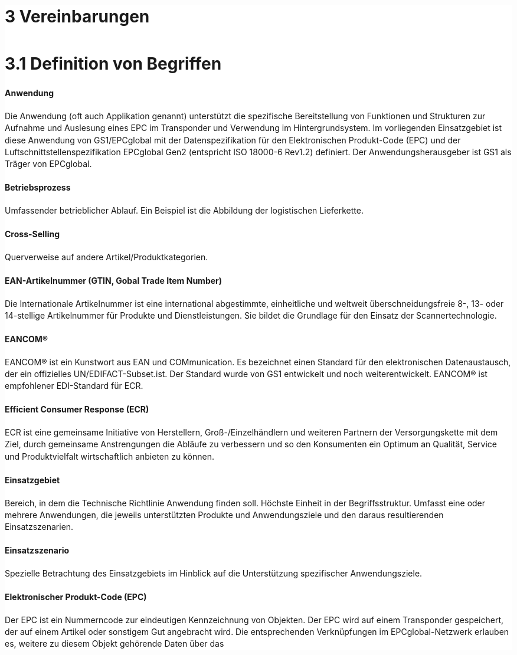 # <span id="page-37-0"></span>**3 Vereinbarungen**

# **3.1 Definition von Begriffen**

#### Anwendung

Die Anwendung (oft auch Applikation genannt) unterstützt die spezifische Bereitstellung von Funktionen und Strukturen zur Aufnahme und Auslesung eines EPC im Transponder und Verwendung im Hintergrundsystem. Im vorliegenden Einsatzgebiet ist diese Anwendung von GS1/EPCglobal mit der Datenspezifikation für den Elektronischen Produkt-Code (EPC) und der Luftschnittstellenspezifikation EPCglobal Gen2 (entspricht ISO 18000-6 Rev1.2) definiert. Der Anwendungsherausgeber ist GS1 als Träger von EPCglobal.

#### Betriebsprozess

Umfassender betrieblicher Ablauf. Ein Beispiel ist die Abbildung der logistischen Lieferkette.

#### Cross-Selling

Querverweise auf andere Artikel/Produktkategorien.

#### EAN-Artikelnummer (GTIN, Gobal Trade Item Number)

Die Internationale Artikelnummer ist eine international abgestimmte, einheitliche und weltweit überschneidungsfreie 8-, 13- oder 14-stellige Artikelnummer für Produkte und Dienstleistungen. Sie bildet die Grundlage für den Einsatz der Scannertechnologie.

#### EANCOM®

EANCOM® ist ein Kunstwort aus EAN und COMmunication. Es bezeichnet einen Standard für den elektronischen Datenaustausch, der ein offizielles UN/EDIFACT-Subset.ist. Der Standard wurde von GS1 entwickelt und noch weiterentwickelt. EANCOM® ist empfohlener EDI-Standard für ECR.

#### Efficient Consumer Response (ECR)

ECR ist eine gemeinsame Initiative von Herstellern, Groß-/Einzelhändlern und weiteren Partnern der Versorgungskette mit dem Ziel, durch gemeinsame Anstrengungen die Abläufe zu verbessern und so den Konsumenten ein Optimum an Qualität, Service und Produktvielfalt wirtschaftlich anbieten zu können.

#### Einsatzgebiet

Bereich, in dem die Technische Richtlinie Anwendung finden soll. Höchste Einheit in der Begriffsstruktur. Umfasst eine oder mehrere Anwendungen, die jeweils unterstützten Produkte und Anwendungsziele und den daraus resultierenden Einsatzszenarien.

#### Einsatzszenario

Spezielle Betrachtung des Einsatzgebiets im Hinblick auf die Unterstützung spezifischer Anwendungsziele.

#### Elektronischer Produkt-Code (EPC)

Der EPC ist ein Nummerncode zur eindeutigen Kennzeichnung von Objekten. Der EPC wird auf einem Transponder gespeichert, der auf einem Artikel oder sonstigem Gut angebracht wird. Die entsprechenden Verknüpfungen im EPCglobal-Netzwerk erlauben es, weitere zu diesem Objekt gehörende Daten über das
